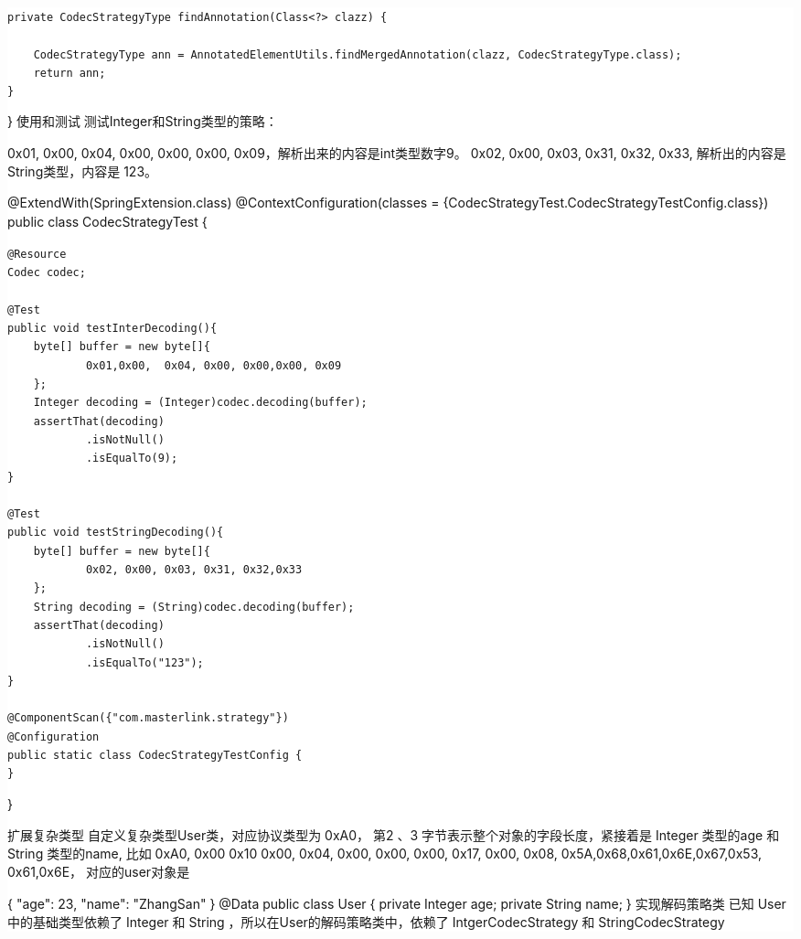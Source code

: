     private CodecStrategyType findAnnotation(Class<?> clazz) {

        CodecStrategyType ann = AnnotatedElementUtils.findMergedAnnotation(clazz, CodecStrategyType.class);
        return ann;
    }

}
使用和测试
测试Integer和String类型的策略：

0x01, 0x00, 0x04, 0x00, 0x00, 0x00, 0x09，解析出来的内容是int类型数字9。
0x02, 0x00, 0x03, 0x31, 0x32, 0x33, 解析出的内容是String类型，内容是 123。

@ExtendWith(SpringExtension.class)
@ContextConfiguration(classes = {CodecStrategyTest.CodecStrategyTestConfig.class})
public class CodecStrategyTest {

    @Resource
    Codec codec;

    @Test
    public void testInterDecoding(){
        byte[] buffer = new byte[]{
                0x01,0x00,  0x04, 0x00, 0x00,0x00, 0x09
        };
        Integer decoding = (Integer)codec.decoding(buffer);
        assertThat(decoding)
                .isNotNull()
                .isEqualTo(9);
    }

    @Test
    public void testStringDecoding(){
        byte[] buffer = new byte[]{
                0x02, 0x00, 0x03, 0x31, 0x32,0x33
        };
        String decoding = (String)codec.decoding(buffer);
        assertThat(decoding)
                .isNotNull()
                .isEqualTo("123");
    }

    @ComponentScan({"com.masterlink.strategy"})
    @Configuration
    public static class CodecStrategyTestConfig {
    }
}

扩展复杂类型
自定义复杂类型User类，对应协议类型为 0xA0， 第2 、3 字节表示整个对象的字段长度，紧接着是 Integer 类型的age 和 String 类型的name,
比如 0xA0, 0x00 0x10 0x00, 0x04, 0x00, 0x00, 0x00, 0x17, 0x00, 0x08, 0x5A,0x68,0x61,0x6E,0x67,0x53, 0x61,0x6E， 对应的user对象是

{
"age": 23,
"name": "ZhangSan"
}
@Data
public class User {
private Integer age;
private String name;
}
实现解码策略类
已知 User 中的基础类型依赖了 Integer 和 String ，所以在User的解码策略类中，依赖了 IntgerCodecStrategy 和 StringCodecStrategy
